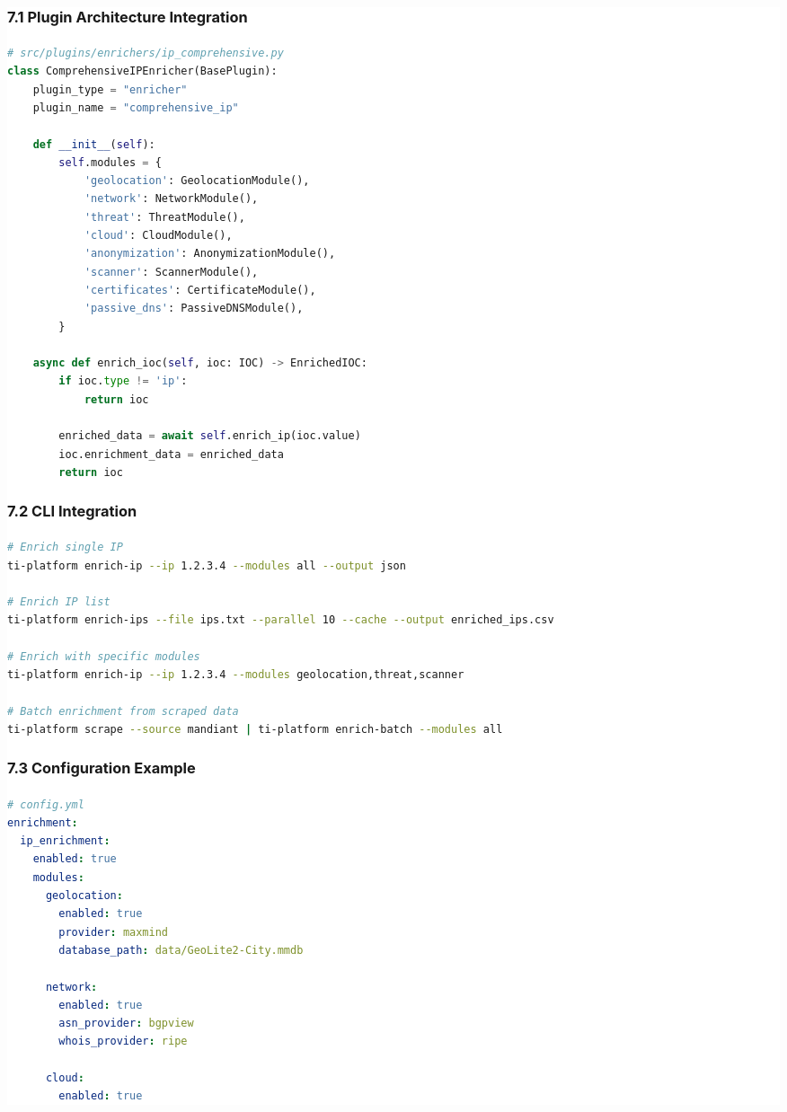 ### 7.1 Plugin Architecture Integration

```python
# src/plugins/enrichers/ip_comprehensive.py
class ComprehensiveIPEnricher(BasePlugin):
    plugin_type = "enricher"
    plugin_name = "comprehensive_ip"

    def __init__(self):
        self.modules = {
            'geolocation': GeolocationModule(),
            'network': NetworkModule(),
            'threat': ThreatModule(),
            'cloud': CloudModule(),
            'anonymization': AnonymizationModule(),
            'scanner': ScannerModule(),
            'certificates': CertificateModule(),
            'passive_dns': PassiveDNSModule(),
        }

    async def enrich_ioc(self, ioc: IOC) -> EnrichedIOC:
        if ioc.type != 'ip':
            return ioc

        enriched_data = await self.enrich_ip(ioc.value)
        ioc.enrichment_data = enriched_data
        return ioc
```

### 7.2 CLI Integration

```bash
# Enrich single IP
ti-platform enrich-ip --ip 1.2.3.4 --modules all --output json

# Enrich IP list
ti-platform enrich-ips --file ips.txt --parallel 10 --cache --output enriched_ips.csv

# Enrich with specific modules
ti-platform enrich-ip --ip 1.2.3.4 --modules geolocation,threat,scanner

# Batch enrichment from scraped data
ti-platform scrape --source mandiant | ti-platform enrich-batch --modules all
```

### 7.3 Configuration Example

```yaml
# config.yml
enrichment:
  ip_enrichment:
    enabled: true
    modules:
      geolocation:
        enabled: true
        provider: maxmind
        database_path: data/GeoLite2-City.mmdb

      network:
        enabled: true
        asn_provider: bgpview
        whois_provider: ripe

      cloud:
        enabled: true
```